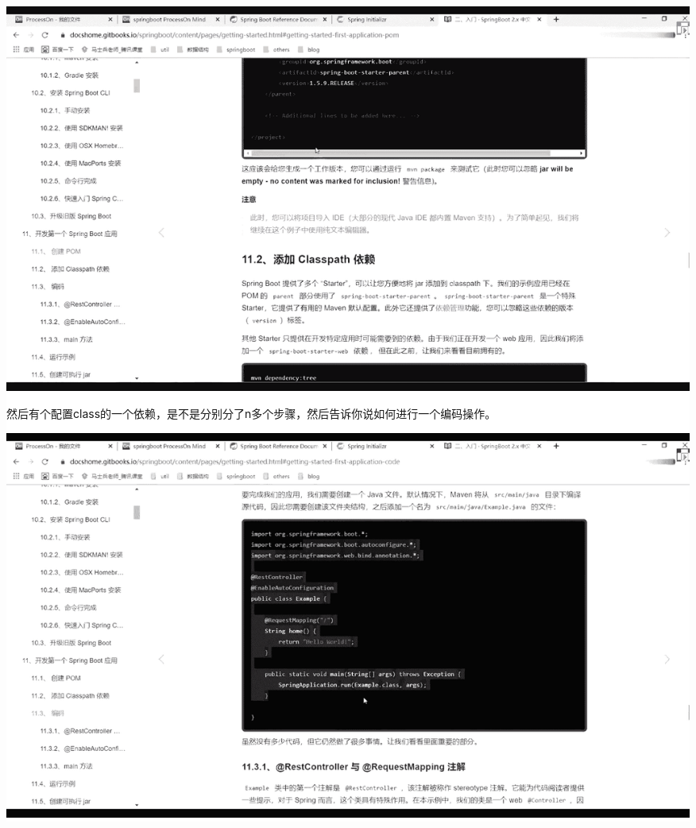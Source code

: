 ![](img/5d95995cdabffdbe750efc84ba9d902f_5.png)

然后有个配置class的一个依赖，是不是分别分了n多个步骤，然后告诉你说如何进行一个编码操作。

![](img/5d95995cdabffdbe750efc84ba9d902f_7.png)
